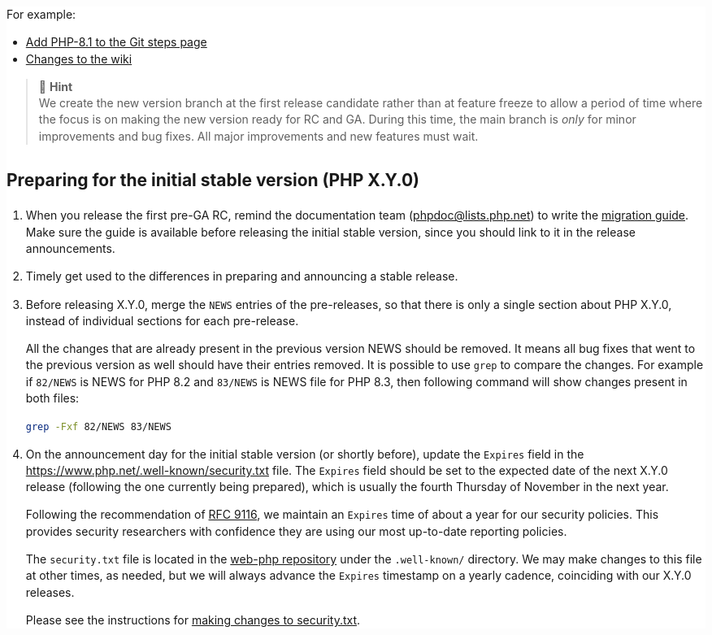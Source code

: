    For example:

   * [Add PHP-8.1 to the Git steps page][]
   * [Changes to the wiki][]

> 💬 **Hint** \
> We create the new version branch at the first release candidate rather than at
> feature freeze to allow a period of time where the focus is on making the new
> version ready for RC and GA. During this time, the main branch is *only* for
> minor improvements and bug fixes. All major improvements and new features must
> wait.


## Preparing for the initial stable version (PHP X.Y.0)

1. When you release the first pre-GA RC, remind the documentation team
   (phpdoc@lists.php.net) to write the [migration guide][]. Make sure the guide
   is available before releasing the initial stable version, since you should
   link to it in the release announcements.

2. Timely get used to the differences in preparing and announcing a stable
   release.

3. Before releasing X.Y.0, merge the `NEWS` entries of the pre-releases, so that
   there is only a single section about PHP X.Y.0, instead of individual
   sections for each pre-release.

   All the changes that are already present in the previous version NEWS should be
   removed. It means all bug fixes that went to the previous version as well should
   have their entries removed. It is possible to use `grep` to compare the changes.
   For example if `82/NEWS` is NEWS for PHP 8.2 and `83/NEWS` is NEWS file for PHP 8.3,
   then following command will show changes present in both files:

   ```sh
   grep -Fxf 82/NEWS 83/NEWS
   ```


5. On the announcement day for the initial stable version (or shortly before),
   update the `Expires` field in the <https://www.php.net/.well-known/security.txt>
   file. The `Expires` field should be set to the expected date of the next X.Y.0
   release (following the one currently being prepared), which is usually the
   fourth Thursday of November in the next year.

   Following the recommendation of [RFC 9116](https://www.rfc-editor.org/rfc/rfc9116),
   we maintain an `Expires` time of about a year for our security policies. This
   provides security researchers with confidence they are using our most
   up-to-date reporting policies.

   The `security.txt` file is located in the [web-php repository](https://github.com/php/web-php)
   under the `.well-known/` directory. We may make changes to this file at other
   times, as needed, but we will always advance the `Expires` timestamp on a
   yearly cadence, coinciding with our X.Y.0 releases.

   Please see the instructions for
   [making changes to security.txt][security-txt].


[general availability]: https://en.wikipedia.org/wiki/Software_release_life_cycle#General_availability_(GA)
[muscle memory]: https://en.wikipedia.org/wiki/Muscle_memory
[Conditional Includes For Git Config]: https://motowilliams.com/2017-05-11-conditional-includes-for-git-config/
[Update versions for PHP 8.1.0beta3]: https://github.com/php/php-src/commit/3edd1087c70bee2ec21f0fbec1a575d78a500f15
[Update versions for PHP 8.1.6RC1]: https://github.com/php/php-src/commit/40e8ced23898e3069340ca03ea5febc5361015ad
[Update NEWS for PHP 8.1.6RC1]: https://github.com/php/php-src/commit/a4fdeaebe419b88e3b4a1f5aba845c2d4e81fd4e
[Prepare for PHP 8.1.0RC1]: https://github.com/php/php-src/commit/5764414eb8900ae98020a3c20693f4fb793efa99
[Update NEWS for PHP 8.2.0 alpha2]: https://github.com/php/php-src/commit/418f7211f71658d79d934861be20f277db96fe2c
[Update NEWS for PHP 8.2.0RC6]: https://github.com/php/php-src/commit/4ccc414961a70200d638ca281a35f893226d74e2
[PHP 8.3 is now for PHP 8.3.21-dev]: https://github.com/php/php-src/commit/b57f425cfe20a11003253427424cc0517483550b
[GitHub command line tool]: https://cli.github.com
[merged upwards as usual]: https://wiki.php.net/vcs/gitworkflow
[Update versions for PHP 8.1.7]: https://github.com/php/php-src/commit/d35e577a1bd0b35b9386cea97cddc73fd98eed6d
[Update NEWS for PHP 8.1.7]: https://github.com/php/php-src/commit/b241f07f52ca9f87bf52be81817f475e6e727439
[Announce PHP 8.1.6]: https://github.com/php/web-php/commit/9f796a96c65f07e45845ec248933bfb0010b94a9
[feature freeze]: https://en.wikipedia.org/wiki/Freeze_(software_engineering)
[Prepare for PHP 8.2]: https://github.com/php/php-src/commit/1c33ddb5e5598c5385c4c965992c6e031fd00dd6
[Prepare for PHP 8.2 (bis)]: https://github.com/php/php-src/commit/a93e12f8a6dfc23e334339317c97aa35356db821
[Add PHP-8.1 to the Git steps page]: https://github.com/php/web-php/commit/1fcd78c2817cf1fbf1a1de2ddec1350be4e26491
[Changes to the wiki]: https://wiki.php.net/vcs/gitworkflow?do=diff&rev2%5B0%5D=1617123194&rev2%5B1%5D=1654728193&difftype=sidebyside
[migration guide]: https://www.php.net/manual/en/migration81.php
[GPG key]: https://en.wikipedia.org/wiki/GNU_Privacy_Guard
[Generating a new GPG key]: https://docs.github.com/en/authentication/managing-commit-signature-verification/generating-a-new-gpg-key
[sign your GPG key]: https://carouth.com/articles/signing-pgp-keys/
[Send emails from a different address or alias]: https://support.google.com/mail/answer/22370?hl=en
[security-txt]: https://github.com/php/policies/blob/main/security-policies.rst#making-changes-to-securitytxt